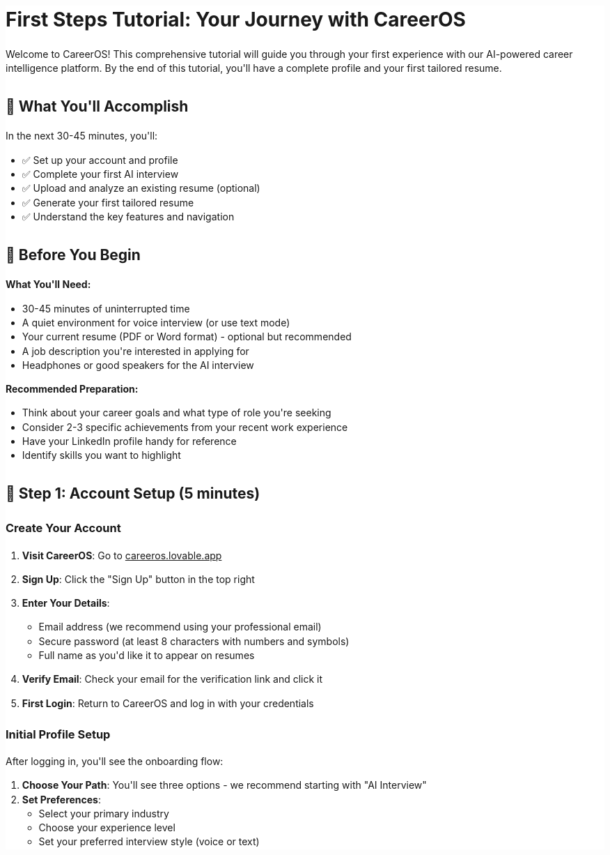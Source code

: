 # First Steps Tutorial: Your Journey with CareerOS

Welcome to CareerOS! This comprehensive tutorial will guide you through your first experience with our AI-powered career intelligence platform. By the end of this tutorial, you'll have a complete profile and your first tailored resume.

## 🎯 What You'll Accomplish

In the next 30-45 minutes, you'll:
- ✅ Set up your account and profile
- ✅ Complete your first AI interview
- ✅ Upload and analyze an existing resume (optional)
- ✅ Generate your first tailored resume
- ✅ Understand the key features and navigation

## 📝 Before You Begin

**What You'll Need:**
- 30-45 minutes of uninterrupted time
- A quiet environment for voice interview (or use text mode)
- Your current resume (PDF or Word format) - optional but recommended
- A job description you're interested in applying for
- Headphones or good speakers for the AI interview

**Recommended Preparation:**
- Think about your career goals and what type of role you're seeking
- Consider 2-3 specific achievements from your recent work experience
- Have your LinkedIn profile handy for reference
- Identify skills you want to highlight

## 🚀 Step 1: Account Setup (5 minutes)

### Create Your Account

1. **Visit CareerOS**: Go to [careeros.lovable.app](https://careeros.lovable.app)
2. **Sign Up**: Click the "Sign Up" button in the top right
3. **Enter Your Details**:
   - Email address (we recommend using your professional email)
   - Secure password (at least 8 characters with numbers and symbols)
   - Full name as you'd like it to appear on resumes

4. **Verify Email**: Check your email for the verification link and click it
5. **First Login**: Return to CareerOS and log in with your credentials

### Initial Profile Setup

After logging in, you'll see the onboarding flow:

1. **Choose Your Path**: You'll see three options - we recommend starting with "AI Interview"
2. **Set Preferences**: 
   - Select your primary industry
   - Choose your experience level
   - Set your preferred interview style (voice or text)
